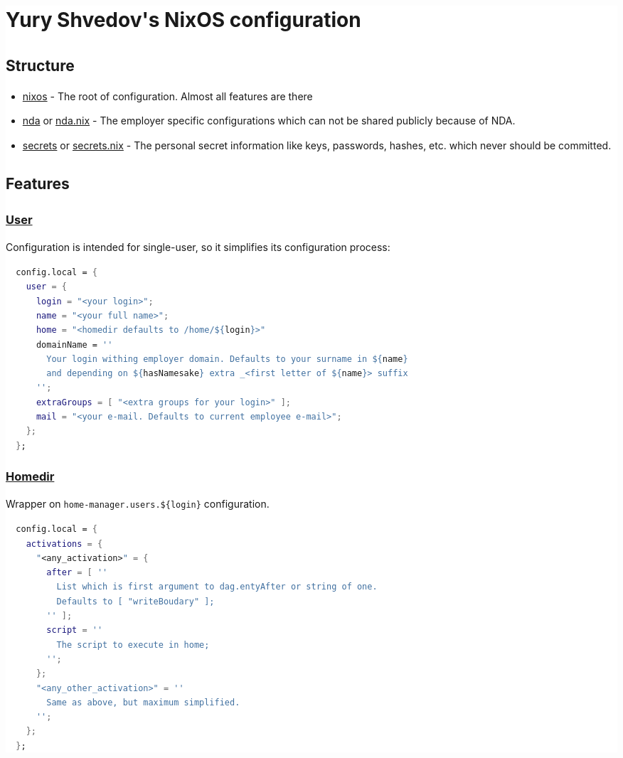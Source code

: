 # Yury Shvedov's NixOS configuration

## Structure

* [nixos](./nixos) - The root of configuration. Almost all features are there

* [nda](./nda) or [nda.nix](./nda.nix) - The employer specific configurations
which can not be shared publicly because of NDA.

* [secrets](./secrets) or [secrets.nix](./secrets.nix) - The personal secret
information like keys, passwords, hashes, etc. which never should be
committed.


## Features

### [User](./nixos/user/default.nix)

Configuration is intended for single-user, so it simplifies its configuration
process:

```nix
  config.local = {
    user = {
      login = "<your login>";
      name = "<your full name>";
      home = "<homedir defaults to /home/${login}>"
      domainName = ''
        Your login withing employer domain. Defaults to your surname in ${name}
        and depending on ${hasNamesake} extra _<first letter of ${name}> suffix
      '';
      extraGroups = [ "<extra groups for your login>" ];
      mail = "<your e-mail. Defaults to current employee e-mail>";
    };
  };
```

### [Homedir](./nixos/user/homedir.nix)

Wrapper on `home-manager.users.${login}` configuration.

```nix
  config.local = {
    activations = {
      "<any_activation>" = {
        after = [ ''
          List which is first argument to dag.entyAfter or string of one.
          Defaults to [ "writeBoudary" ];
        '' ];
        script = ''
          The script to execute in home;
        '';
      };
      "<any_other_activation>" = ''
        Same as above, but maximum simplified.
      '';
    };
  };
```
